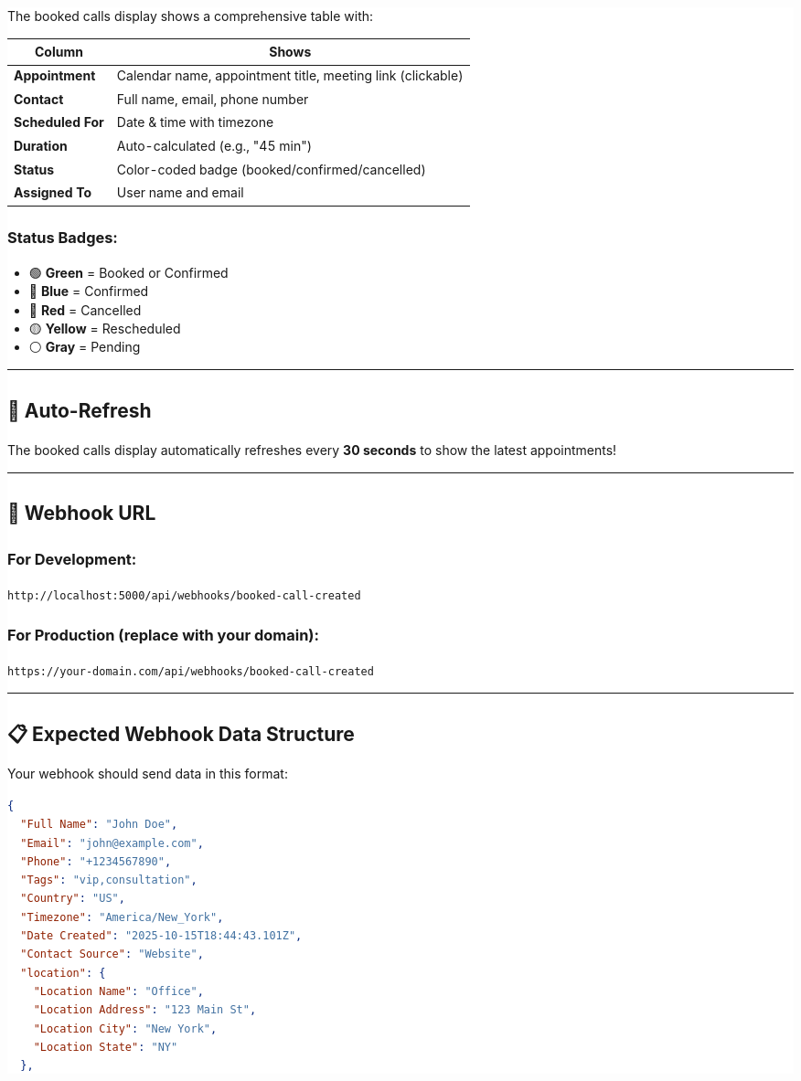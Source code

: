 The booked calls display shows a comprehensive table with:

| Column | Shows |
|--------|-------|
| **Appointment** | Calendar name, appointment title, meeting link (clickable) |
| **Contact** | Full name, email, phone number |
| **Scheduled For** | Date & time with timezone |
| **Duration** | Auto-calculated (e.g., "45 min") |
| **Status** | Color-coded badge (booked/confirmed/cancelled) |
| **Assigned To** | User name and email |

### Status Badges:
- 🟢 **Green** = Booked or Confirmed
- 🔵 **Blue** = Confirmed
- 🔴 **Red** = Cancelled
- 🟡 **Yellow** = Rescheduled
- ⚪ **Gray** = Pending

---

## 🔄 Auto-Refresh
The booked calls display automatically refreshes every **30 seconds** to show the latest appointments!

---

## 📝 Webhook URL

### For Development:
```
http://localhost:5000/api/webhooks/booked-call-created
```

### For Production (replace with your domain):
```
https://your-domain.com/api/webhooks/booked-call-created
```

---

## 📋 Expected Webhook Data Structure

Your webhook should send data in this format:

```json
{
  "Full Name": "John Doe",
  "Email": "john@example.com",
  "Phone": "+1234567890",
  "Tags": "vip,consultation",
  "Country": "US",
  "Timezone": "America/New_York",
  "Date Created": "2025-10-15T18:44:43.101Z",
  "Contact Source": "Website",
  "location": {
    "Location Name": "Office",
    "Location Address": "123 Main St",
    "Location City": "New York",
    "Location State": "NY"
  },
```